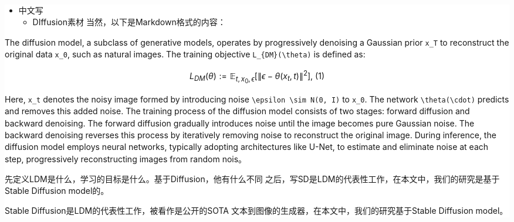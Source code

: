 
* 中文写
  * DIffusion素材
当然，以下是Markdown格式的内容：


The diffusion model, a subclass of generative models, operates by progressively denoising a Gaussian prior `x_T` to reconstruct the original data `x_0`, such as natural images. The training objective `L_{DM}(\theta)` is defined as:

$$
L_{DM}(\theta) := \mathbb{E}_{t,x_0,\epsilon} \left[ \lVert \epsilon - \theta(x_t, t) \rVert^2 \right], \ \text{(1)}
$$

Here, `x_t` denotes the noisy image formed by introducing noise `\epsilon \sim N(0, I)` to `x_0`. The network `\theta(\cdot)` predicts and removes this added noise. The training process of the diffusion model consists of two stages: forward diffusion and backward denoising. The forward diffusion gradually introduces noise until the image becomes pure Gaussian noise. The backward denoising reverses this process by iteratively removing noise to reconstruct the original image. During inference, the diffusion model employs neural networks, typically adopting architectures like U-Net, to estimate and eliminate noise at each step, progressively reconstructing images from random nois。

先定义LDM是什么，学习的目标是什么。基于Diffusion，他有什么不同
之后，写SD是LDM的代表性工作，在本文中，我们的研究是基于Stable Diffusion model的。

Stable Diffusion是LDM的代表性工作，被看作是公开的SOTA 文本到图像的生成器，在本文中，我们的研究基于Stable Diffusion model。

